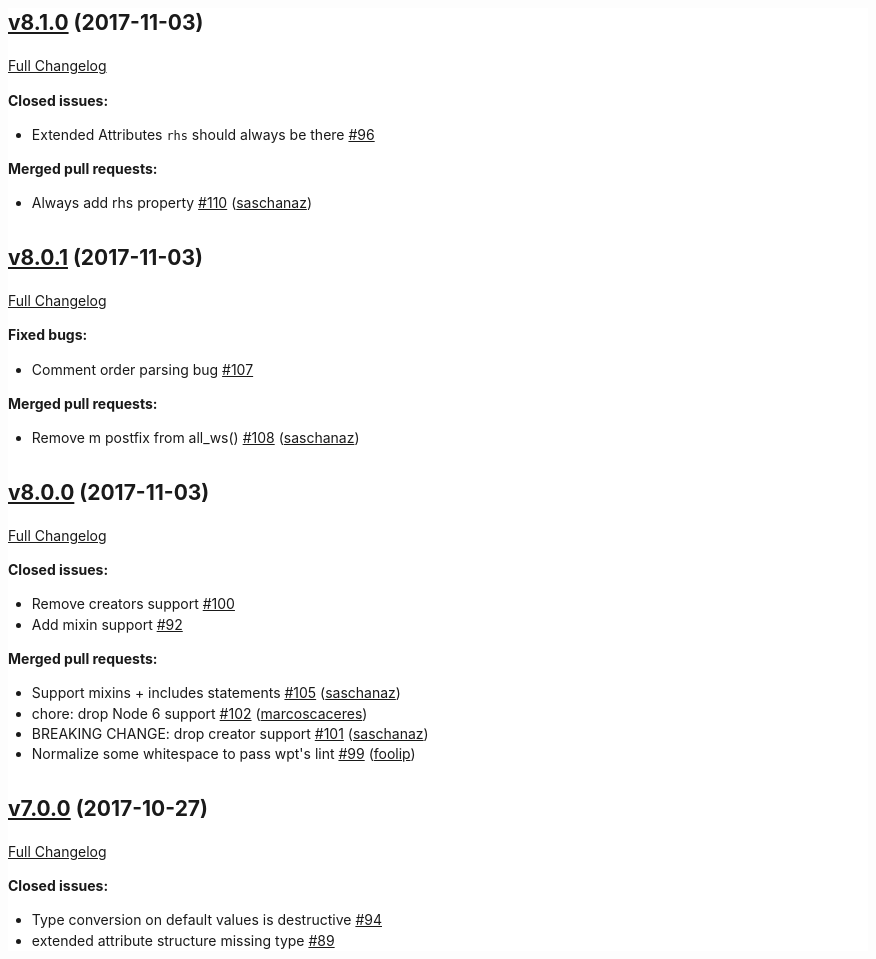 ## [v8.1.0](https://github.com/w3c/webidl2.js/tree/v8.1.0) (2017-11-03)
[Full Changelog](https://github.com/w3c/webidl2.js/compare/v8.0.1...v8.1.0)

**Closed issues:**

- Extended Attributes `rhs` should always be there [\#96](https://github.com/w3c/webidl2.js/issues/96)

**Merged pull requests:**

- Always add rhs property [\#110](https://github.com/w3c/webidl2.js/pull/110) ([saschanaz](https://github.com/saschanaz))

## [v8.0.1](https://github.com/w3c/webidl2.js/tree/v8.0.1) (2017-11-03)
[Full Changelog](https://github.com/w3c/webidl2.js/compare/v8.0.0...v8.0.1)

**Fixed bugs:**

- Comment order parsing bug  [\#107](https://github.com/w3c/webidl2.js/issues/107)

**Merged pull requests:**

- Remove m postfix from all\_ws\(\) [\#108](https://github.com/w3c/webidl2.js/pull/108) ([saschanaz](https://github.com/saschanaz))

## [v8.0.0](https://github.com/w3c/webidl2.js/tree/v8.0.0) (2017-11-03)
[Full Changelog](https://github.com/w3c/webidl2.js/compare/v7.0.0...v8.0.0)

**Closed issues:**

- Remove creators support [\#100](https://github.com/w3c/webidl2.js/issues/100)
- Add mixin support [\#92](https://github.com/w3c/webidl2.js/issues/92)

**Merged pull requests:**

- Support mixins + includes statements [\#105](https://github.com/w3c/webidl2.js/pull/105) ([saschanaz](https://github.com/saschanaz))
- chore: drop Node 6 support [\#102](https://github.com/w3c/webidl2.js/pull/102) ([marcoscaceres](https://github.com/marcoscaceres))
- BREAKING CHANGE: drop creator support [\#101](https://github.com/w3c/webidl2.js/pull/101) ([saschanaz](https://github.com/saschanaz))
- Normalize some whitespace to pass wpt's lint [\#99](https://github.com/w3c/webidl2.js/pull/99) ([foolip](https://github.com/foolip))

## [v7.0.0](https://github.com/w3c/webidl2.js/tree/v7.0.0) (2017-10-27)
[Full Changelog](https://github.com/w3c/webidl2.js/compare/v6.1.0...v7.0.0)

**Closed issues:**

- Type conversion on default values is destructive  [\#94](https://github.com/w3c/webidl2.js/issues/94)
- extended attribute structure missing type [\#89](https://github.com/w3c/webidl2.js/issues/89)
